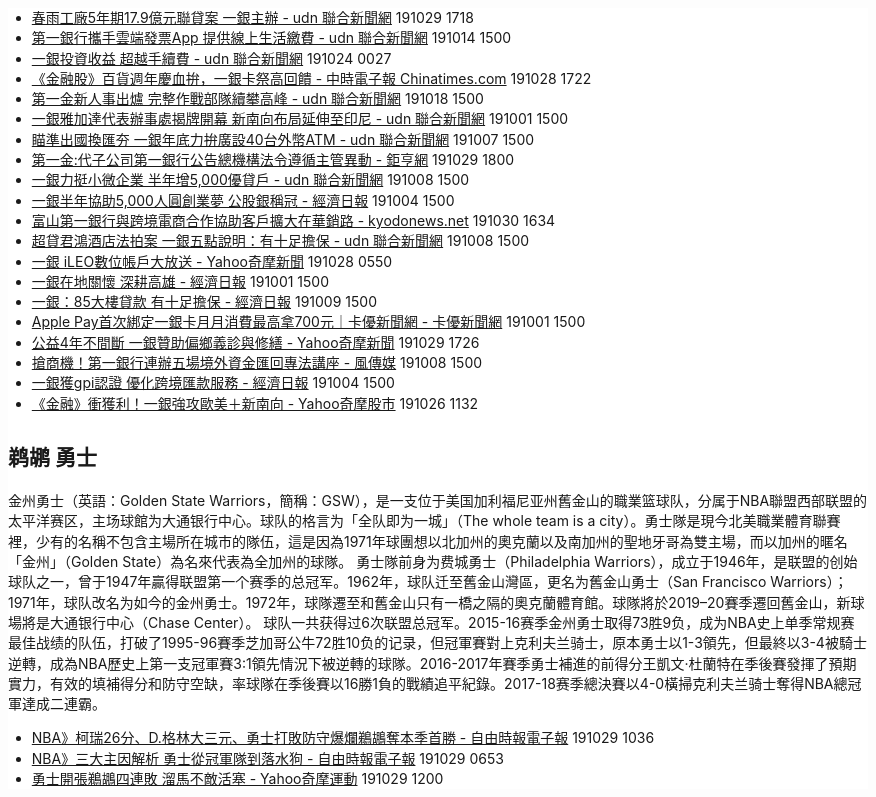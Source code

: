 
- [春雨工廠5年期17.9億元聯貸案 一銀主辦 - udn 聯合新聞網](https://udn.com/news/story/7239/4132732 "春雨工廠5年期17.9億元聯貸案 一銀主辦 - udn 聯合新聞網") 191029 1718
- [第一銀行攜手雲端發票App 提供線上生活繳費 - udn 聯合新聞網](https://udn.com/news/story/7239/4103667 "第一銀行攜手雲端發票App 提供線上生活繳費 - udn 聯合新聞網") 191014 1500
- [一銀投資收益 超越手續費 - udn 聯合新聞網](https://udn.com/news/story/7239/4122289 "一銀投資收益 超越手續費 - udn 聯合新聞網") 191024 0027
- [《金融股》百貨週年慶血拚，一銀卡祭高回饋 - 中時電子報 Chinatimes.com](https://www.chinatimes.com/realtimenews/20191028003311-260410 "《金融股》百貨週年慶血拚，一銀卡祭高回饋 - 中時電子報 Chinatimes.com") 191028 1722
- [第一金新人事出爐 完整作戰部隊續攀高峰 - udn 聯合新聞網](https://udn.com/news/story/7239/4112739 "第一金新人事出爐 完整作戰部隊續攀高峰 - udn 聯合新聞網") 191018 1500
- [一銀雅加達代表辦事處揭牌開幕 新南向布局延伸至印尼 - udn 聯合新聞網](https://udn.com/news/story/7238/4079276 "一銀雅加達代表辦事處揭牌開幕 新南向布局延伸至印尼 - udn 聯合新聞網") 191001 1500
- [瞄準出國換匯夯 一銀年底力拚廣設40台外幣ATM - udn 聯合新聞網](https://udn.com/news/story/7239/4090794 "瞄準出國換匯夯 一銀年底力拚廣設40台外幣ATM - udn 聯合新聞網") 191007 1500
- [第一金:代子公司第一銀行公告總機構法令遵循主管異動 - 鉅亨網](https://news.cnyes.com/news/id/4402306 "第一金:代子公司第一銀行公告總機構法令遵循主管異動 - 鉅亨網") 191029 1800
- [一銀力挺小微企業 半年增5,000優貸戶 - udn 聯合新聞網](https://udn.com/news/story/7239/4092066 "一銀力挺小微企業 半年增5,000優貸戶 - udn 聯合新聞網") 191008 1500
- [一銀半年協助5,000人圓創業夢 公股銀稱冠 - 經濟日報](https://money.udn.com/money/story/5613/4086470 "一銀半年協助5,000人圓創業夢 公股銀稱冠 - 經濟日報") 191004 1500
- [富山第一銀行與跨境電商合作協助客戶擴大在華銷路 - kyodonews.net](https://tchina.kyodonews.net/news/2019/10/23cbbb8d02ba--.html "富山第一銀行與跨境電商合作協助客戶擴大在華銷路 - kyodonews.net") 191030 1634
- [超貸君鴻酒店法拍案 一銀五點說明：有十足擔保 - udn 聯合新聞網](https://udn.com/news/story/7239/4093086 "超貸君鴻酒店法拍案 一銀五點說明：有十足擔保 - udn 聯合新聞網") 191008 1500
- [一銀 iLEO數位帳戶大放送 - Yahoo奇摩新聞](https://tw.news.yahoo.com/%E9%8A%80-ileo%E6%95%B8%E4%BD%8D%E5%B8%B3%E6%88%B6%E5%A4%A7%E6%94%BE%E9%80%81-215006596--finance.html "一銀 iLEO數位帳戶大放送 - Yahoo奇摩新聞") 191028 0550
- [一銀在地關懷 深耕高雄 - 經濟日報](https://money.udn.com/money/story/5612/4080207 "一銀在地關懷 深耕高雄 - 經濟日報") 191001 1500
- [一銀：85大樓貸款 有十足擔保 - 經濟日報](https://money.udn.com/money/story/5613/4094147 "一銀：85大樓貸款 有十足擔保 - 經濟日報") 191009 1500
- [Apple Pay首次綁定一銀卡月月消費最高拿700元｜卡優新聞網 - 卡優新聞網](https://www.cardu.com.tw/mpay/detail.php?21496 "Apple Pay首次綁定一銀卡月月消費最高拿700元｜卡優新聞網 - 卡優新聞網") 191001 1500
- [公益4年不間斷 一銀贊助偏鄉義診與修繕 - Yahoo奇摩新聞](https://tw.news.yahoo.com/%E5%85%AC%E7%9B%8A4%E5%B9%B4%E4%B8%8D%E9%96%93%E6%96%B7-%E9%8A%80%E8%B4%8A%E5%8A%A9%E5%81%8F%E9%84%89%E7%BE%A9%E8%A8%BA%E8%88%87%E4%BF%AE%E7%B9%95-092640056.html "公益4年不間斷 一銀贊助偏鄉義診與修繕 - Yahoo奇摩新聞") 191029 1726
- [搶商機！第一銀行連辦五場境外資金匯回專法講座 - 風傳媒](https://www.storm.mg/localarticle/1804100 "搶商機！第一銀行連辦五場境外資金匯回專法講座 - 風傳媒") 191008 1500
- [一銀獲gpi認證 優化跨境匯款服務 - 經濟日報](https://money.udn.com/money/story/5636/4084376 "一銀獲gpi認證 優化跨境匯款服務 - 經濟日報") 191004 1500
- [《金融》衝獲利！一銀強攻歐美＋新南向 - Yahoo奇摩股市](https://tw.stock.yahoo.com/news/%E9%87%91%E8%9E%8D-%E8%A1%9D%E7%8D%B2%E5%88%A9-%E9%8A%80%E5%BC%B7%E6%94%BB%E6%AD%90%E7%BE%8E-%E6%96%B0%E5%8D%97%E5%90%91-033207296.html "《金融》衝獲利！一銀強攻歐美＋新南向 - Yahoo奇摩股市") 191026 1132

## 鹈鹕 勇士

金州勇士（英語：Golden State Warriors，簡稱：GSW），是一支位于美国加利福尼亚州舊金山的職業篮球队，分属于NBA聯盟西部联盟的太平洋赛区，主场球館为大通银行中心。球队的格言为「全队即为一城」（The whole team is a city）。勇士隊是現今北美職業體育聯賽裡，少有的名稱不包含主場所在城市的隊伍，這是因為1971年球團想以北加州的奧克蘭以及南加州的聖地牙哥為雙主場，而以加州的暱名「金州」（Golden State）為名來代表為全加州的球隊。
勇士隊前身为费城勇士（Philadelphia Warriors），成立于1946年，是联盟的创始球队之一，曾于1947年贏得联盟第一个赛季的总冠军。1962年，球队迁至舊金山灣區，更名为舊金山勇士（San Francisco Warriors）；1971年，球队改名为如今的金州勇士。1972年，球隊遷至和舊金山只有一橋之隔的奧克蘭體育館。球隊將於2019–20賽季遷回舊金山，新球場將是大通银行中心（Chase Center）。
球队一共获得过6次联盟总冠军。2015-16赛季金州勇士取得73胜9负，成为NBA史上单季常规赛最佳战绩的队伍，打破了1995-96賽季芝加哥公牛72胜10负的记录，但冠軍賽對上克利夫兰骑士，原本勇士以1-3領先，但最終以3-4被騎士逆轉，成為NBA歷史上第一支冠軍賽3:1領先情況下被逆轉的球隊。2016-2017年賽季勇士補進的前得分王凱文·杜蘭特在季後賽發揮了預期實力，有效的填補得分和防守空缺，率球隊在季後賽以16勝1負的戰績追平紀錄。2017-18赛季總決賽以4-0橫掃克利夫兰骑士奪得NBA總冠軍達成二連霸。
- [NBA》柯瑞26分、D.格林大三元、勇士打敗防守爆爛鵜鶘奪本季首勝 - 自由時報電子報](https://sports.ltn.com.tw/news/breakingnews/2960472 "NBA》柯瑞26分、D.格林大三元、勇士打敗防守爆爛鵜鶘奪本季首勝 - 自由時報電子報") 191029 1036
- [NBA》三大主因解析 勇士從冠軍隊到落水狗 - 自由時報電子報](https://sports.ltn.com.tw/news/breakingnews/2960252 "NBA》三大主因解析 勇士從冠軍隊到落水狗 - 自由時報電子報") 191029 0653
- [勇士開張鵜鶘四連敗 溜馬不敵活塞 - Yahoo奇摩運動](https://tw.sports.yahoo.com/news/%E5%8B%87%E5%A3%AB%E9%96%8B%E5%BC%B5%E9%B5%9C%E9%B6%98%E5%9B%9B%E9%80%A3%E6%95%97-%E6%BA%9C%E9%A6%AC%E4%B8%8D%E6%95%B5%E6%B4%BB%E5%A1%9E-040015585.html "勇士開張鵜鶘四連敗 溜馬不敵活塞 - Yahoo奇摩運動") 191029 1200